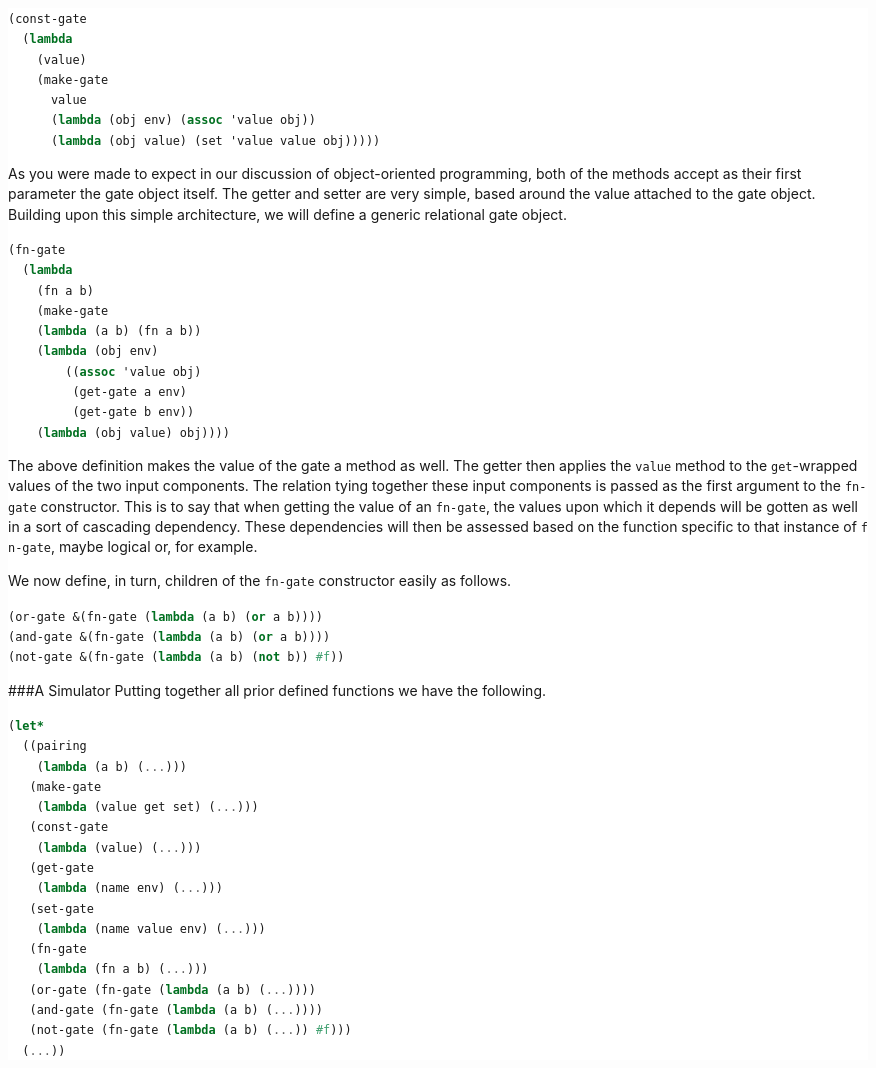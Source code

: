 ```scheme
(const-gate
  (lambda
    (value)
    (make-gate 
      value
      (lambda (obj env) (assoc 'value obj))
      (lambda (obj value) (set 'value value obj)))))
```

As you were made to expect in our discussion of object-oriented programming, both of the methods accept as their first parameter the gate object itself. The getter and setter are very simple, based around the value attached to the gate object. Building upon this simple architecture, we will define a generic relational gate object.

```scheme
(fn-gate
  (lambda
    (fn a b)
    (make-gate
    (lambda (a b) (fn a b))
    (lambda (obj env) 
        ((assoc 'value obj) 
         (get-gate a env)
         (get-gate b env))
    (lambda (obj value) obj))))
```

The above definition makes the value of the gate a method as well. The getter then applies the `value` method to the `get`-wrapped values of the two input components. The relation tying together these input components is passed as the first argument to the `fn-gate` constructor. This is to say that when getting the value of an `fn-gate`, the values upon which it depends will be gotten as well in a sort of cascading dependency. These dependencies will then be assessed based on the function specific to that instance of `fn-gate`, maybe logical or, for example.

We now define, in turn, children of the `fn-gate` constructor easily as follows.

```scheme
(or-gate &(fn-gate (lambda (a b) (or a b))))
(and-gate &(fn-gate (lambda (a b) (or a b))))
(not-gate &(fn-gate (lambda (a b) (not b)) #f))
```

###A Simulator
Putting together all prior defined functions we have the following.

```scheme
(let*      
  ((pairing
    (lambda (a b) (...)))    
   (make-gate
    (lambda (value get set) (...)))    
   (const-gate
    (lambda (value) (...)))
   (get-gate
    (lambda (name env) (...)))
   (set-gate
    (lambda (name value env) (...)))            
   (fn-gate
    (lambda (fn a b) (...)))
   (or-gate (fn-gate (lambda (a b) (...))))
   (and-gate (fn-gate (lambda (a b) (...))))
   (not-gate (fn-gate (lambda (a b) (...)) #f)))
  (...))
```
